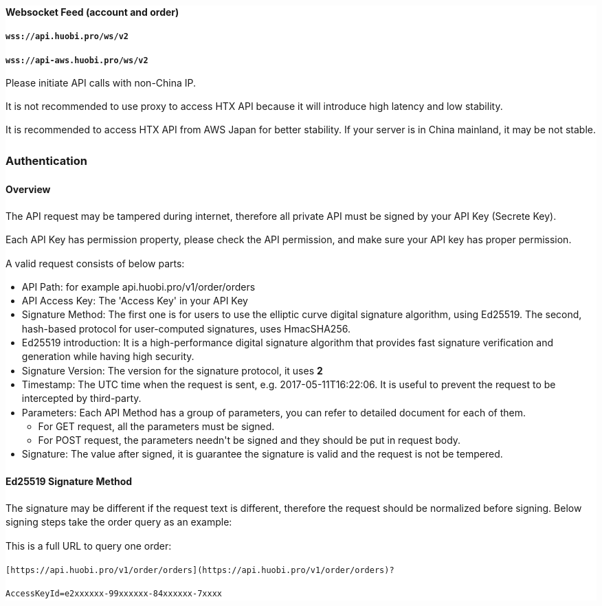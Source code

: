 **Websocket Feed (account and order)**

**`wss://api.huobi.pro/ws/v2`**

**`wss://api-aws.huobi.pro/ws/v2`**

Please initiate API calls with non-China IP.

It is not recommended to use proxy to access HTX API because it will introduce
high latency and low stability.

It is recommended to access HTX API from AWS Japan for better stability. If your
server is in China mainland, it may be not stable.

### Authentication

#### Overview

The API request may be tampered during internet, therefore all private API must
be signed by your API Key (Secrete Key).

Each API Key has permission property, please check the API permission, and make
sure your API key has proper permission.

A valid request consists of below parts:

- API Path: for example api.huobi.pro/v1/order/orders
- API Access Key: The 'Access Key' in your API Key
- Signature Method: The first one is for users to use the elliptic curve digital
  signature algorithm, using Ed25519. ‌The second, hash-based protocol for
  user-computed signatures, uses HmacSHA256.
- Ed25519 introduction: It is a high-performance digital signature algorithm
  that provides fast signature verification and generation while having high
  security.
- Signature Version: The version for the signature protocol, it uses **2**
- Timestamp: The UTC time when the request is sent, e.g. 2017-05-11T16:22:06. It
  is useful to prevent the request to be intercepted by third-party.
- Parameters: Each API Method has a group of parameters, you can refer to
  detailed document for each of them.
  - For GET request, all the parameters must be signed.
  - For POST request, the parameters needn't be signed and they should be put in
    request body.
- Signature: The value after signed, it is guarantee the signature is valid and
  the request is not be tempered.

#### Ed25519 Signature Method

The signature may be different if the request text is different, therefore the
request should be normalized before signing. Below signing steps take the order
query as an example:

This is a full URL to query one order:

`[https://api.huobi.pro/v1/order/orders](https://api.huobi.pro/v1/order/orders)?`

`AccessKeyId=e2xxxxxx-99xxxxxx-84xxxxxx-7xxxx`
